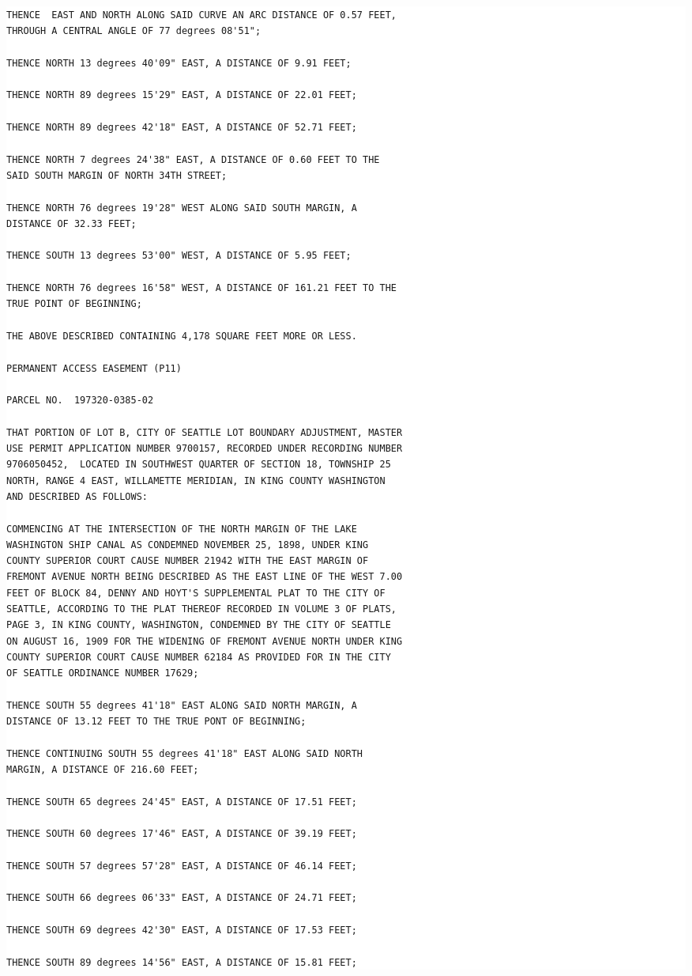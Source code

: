     THENCE  EAST AND NORTH ALONG SAID CURVE AN ARC DISTANCE OF 0.57 FEET,  
    THROUGH A CENTRAL ANGLE OF 77 degrees 08'51";  
  
    THENCE NORTH 13 degrees 40'09" EAST, A DISTANCE OF 9.91 FEET;  
  
    THENCE NORTH 89 degrees 15'29" EAST, A DISTANCE OF 22.01 FEET;  
  
    THENCE NORTH 89 degrees 42'18" EAST, A DISTANCE OF 52.71 FEET;  
  
    THENCE NORTH 7 degrees 24'38" EAST, A DISTANCE OF 0.60 FEET TO THE  
    SAID SOUTH MARGIN OF NORTH 34TH STREET;  
  
    THENCE NORTH 76 degrees 19'28" WEST ALONG SAID SOUTH MARGIN, A  
    DISTANCE OF 32.33 FEET;  
  
    THENCE SOUTH 13 degrees 53'00" WEST, A DISTANCE OF 5.95 FEET;  
  
    THENCE NORTH 76 degrees 16'58" WEST, A DISTANCE OF 161.21 FEET TO THE  
    TRUE POINT OF BEGINNING;  
  
    THE ABOVE DESCRIBED CONTAINING 4,178 SQUARE FEET MORE OR LESS.  
  
    PERMANENT ACCESS EASEMENT (P11)  
  
    PARCEL NO.  197320-0385-02  
  
    THAT PORTION OF LOT B, CITY OF SEATTLE LOT BOUNDARY ADJUSTMENT, MASTER  
    USE PERMIT APPLICATION NUMBER 9700157, RECORDED UNDER RECORDING NUMBER  
    9706050452,  LOCATED IN SOUTHWEST QUARTER OF SECTION 18, TOWNSHIP 25  
    NORTH, RANGE 4 EAST, WILLAMETTE MERIDIAN, IN KING COUNTY WASHINGTON  
    AND DESCRIBED AS FOLLOWS:  
  
    COMMENCING AT THE INTERSECTION OF THE NORTH MARGIN OF THE LAKE  
    WASHINGTON SHIP CANAL AS CONDEMNED NOVEMBER 25, 1898, UNDER KING  
    COUNTY SUPERIOR COURT CAUSE NUMBER 21942 WITH THE EAST MARGIN OF  
    FREMONT AVENUE NORTH BEING DESCRIBED AS THE EAST LINE OF THE WEST 7.00  
    FEET OF BLOCK 84, DENNY AND HOYT'S SUPPLEMENTAL PLAT TO THE CITY OF  
    SEATTLE, ACCORDING TO THE PLAT THEREOF RECORDED IN VOLUME 3 OF PLATS,  
    PAGE 3, IN KING COUNTY, WASHINGTON, CONDEMNED BY THE CITY OF SEATTLE  
    ON AUGUST 16, 1909 FOR THE WIDENING OF FREMONT AVENUE NORTH UNDER KING  
    COUNTY SUPERIOR COURT CAUSE NUMBER 62184 AS PROVIDED FOR IN THE CITY  
    OF SEATTLE ORDINANCE NUMBER 17629;  
  
    THENCE SOUTH 55 degrees 41'18" EAST ALONG SAID NORTH MARGIN, A  
    DISTANCE OF 13.12 FEET TO THE TRUE PONT OF BEGINNING;  
  
    THENCE CONTINUING SOUTH 55 degrees 41'18" EAST ALONG SAID NORTH  
    MARGIN, A DISTANCE OF 216.60 FEET;  
  
    THENCE SOUTH 65 degrees 24'45" EAST, A DISTANCE OF 17.51 FEET;  
  
    THENCE SOUTH 60 degrees 17'46" EAST, A DISTANCE OF 39.19 FEET;  
  
    THENCE SOUTH 57 degrees 57'28" EAST, A DISTANCE OF 46.14 FEET;  
  
    THENCE SOUTH 66 degrees 06'33" EAST, A DISTANCE OF 24.71 FEET;  
  
    THENCE SOUTH 69 degrees 42'30" EAST, A DISTANCE OF 17.53 FEET;  
  
    THENCE SOUTH 89 degrees 14'56" EAST, A DISTANCE OF 15.81 FEET;  
  